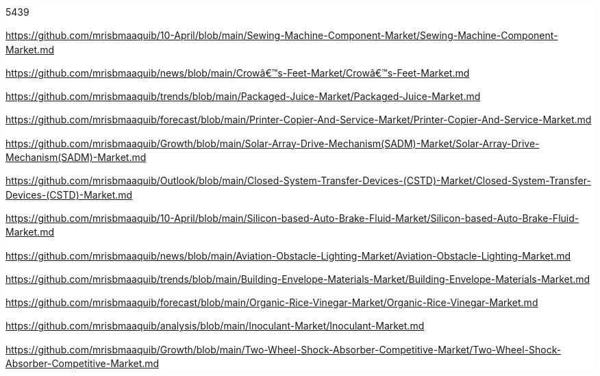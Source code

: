 5439</p><p><a href="https://github.com/mrisbmaaquib/10-April/blob/main/Sewing-Machine-Component-Market/Sewing-Machine-Component-Market.md">https://github.com/mrisbmaaquib/10-April/blob/main/Sewing-Machine-Component-Market/Sewing-Machine-Component-Market.md</a></p><p><a href="https://github.com/mrisbmaaquib/news/blob/main/Crowâ€™s-Feet-Market/Crowâ€™s-Feet-Market.md">https://github.com/mrisbmaaquib/news/blob/main/Crowâ€™s-Feet-Market/Crowâ€™s-Feet-Market.md</a></p><p><a href="https://github.com/mrisbmaaquib/trends/blob/main/Packaged-Juice-Market/Packaged-Juice-Market.md">https://github.com/mrisbmaaquib/trends/blob/main/Packaged-Juice-Market/Packaged-Juice-Market.md</a></p><p><a href="https://github.com/mrisbmaaquib/forecast/blob/main/Printer-Copier-And-Service-Market/Printer-Copier-And-Service-Market.md">https://github.com/mrisbmaaquib/forecast/blob/main/Printer-Copier-And-Service-Market/Printer-Copier-And-Service-Market.md</a></p><p><a href="https://github.com/mrisbmaaquib/Growth/blob/main/Solar-Array-Drive-Mechanism(SADM)-Market/Solar-Array-Drive-Mechanism(SADM)-Market.md">https://github.com/mrisbmaaquib/Growth/blob/main/Solar-Array-Drive-Mechanism(SADM)-Market/Solar-Array-Drive-Mechanism(SADM)-Market.md</a></p><p><a href="https://github.com/mrisbmaaquib/Outlook/blob/main/Closed-System-Transfer-Devices-(CSTD)-Market/Closed-System-Transfer-Devices-(CSTD)-Market.md">https://github.com/mrisbmaaquib/Outlook/blob/main/Closed-System-Transfer-Devices-(CSTD)-Market/Closed-System-Transfer-Devices-(CSTD)-Market.md</a></p><p><a href="https://github.com/mrisbmaaquib/10-April/blob/main/Silicon-based-Auto-Brake-Fluid-Market/Silicon-based-Auto-Brake-Fluid-Market.md">https://github.com/mrisbmaaquib/10-April/blob/main/Silicon-based-Auto-Brake-Fluid-Market/Silicon-based-Auto-Brake-Fluid-Market.md</a></p><p><a href="https://github.com/mrisbmaaquib/news/blob/main/Aviation-Obstacle-Lighting-Market/Aviation-Obstacle-Lighting-Market.md">https://github.com/mrisbmaaquib/news/blob/main/Aviation-Obstacle-Lighting-Market/Aviation-Obstacle-Lighting-Market.md</a></p><p><a href="https://github.com/mrisbmaaquib/trends/blob/main/Building-Envelope-Materials-Market/Building-Envelope-Materials-Market.md">https://github.com/mrisbmaaquib/trends/blob/main/Building-Envelope-Materials-Market/Building-Envelope-Materials-Market.md</a></p><p><a href="https://github.com/mrisbmaaquib/forecast/blob/main/Organic-Rice-Vinegar-Market/Organic-Rice-Vinegar-Market.md">https://github.com/mrisbmaaquib/forecast/blob/main/Organic-Rice-Vinegar-Market/Organic-Rice-Vinegar-Market.md</a></p><p><a href="https://github.com/mrisbmaaquib/analysis/blob/main/Inoculant-Market/Inoculant-Market.md">https://github.com/mrisbmaaquib/analysis/blob/main/Inoculant-Market/Inoculant-Market.md</a></p><p><a href="https://github.com/mrisbmaaquib/Growth/blob/main/Two-Wheel-Shock-Absorber-Competitive-Market/Two-Wheel-Shock-Absorber-Competitive-Market.md">https://github.com/mrisbmaaquib/Growth/blob/main/Two-Wheel-Shock-Absorber-Competitive-Market/Two-Wheel-Shock-Absorber-Competitive-Market.md</a></p>
